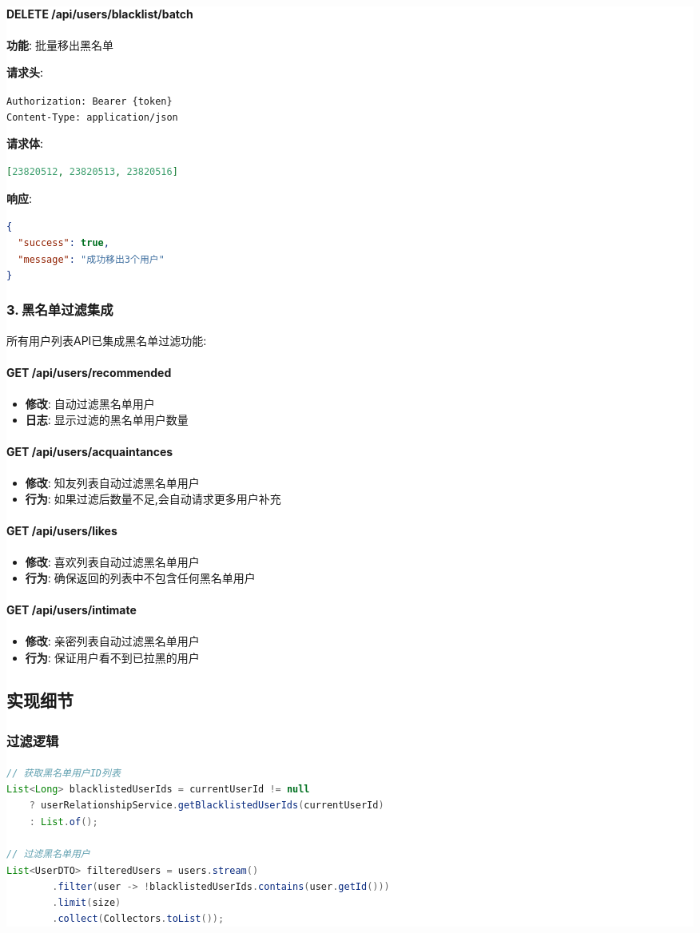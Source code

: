 #### DELETE /api/users/blacklist/batch
**功能**: 批量移出黑名单

**请求头**:
```
Authorization: Bearer {token}
Content-Type: application/json
```

**请求体**:
```json
[23820512, 23820513, 23820516]
```

**响应**:
```json
{
  "success": true,
  "message": "成功移出3个用户"
}
```

### 3. 黑名单过滤集成

所有用户列表API已集成黑名单过滤功能:

#### GET /api/users/recommended
- **修改**: 自动过滤黑名单用户
- **日志**: 显示过滤的黑名单用户数量

#### GET /api/users/acquaintances
- **修改**: 知友列表自动过滤黑名单用户
- **行为**: 如果过滤后数量不足,会自动请求更多用户补充

#### GET /api/users/likes
- **修改**: 喜欢列表自动过滤黑名单用户
- **行为**: 确保返回的列表中不包含任何黑名单用户

#### GET /api/users/intimate
- **修改**: 亲密列表自动过滤黑名单用户
- **行为**: 保证用户看不到已拉黑的用户

## 实现细节

### 过滤逻辑

```java
// 获取黑名单用户ID列表
List<Long> blacklistedUserIds = currentUserId != null
    ? userRelationshipService.getBlacklistedUserIds(currentUserId)
    : List.of();

// 过滤黑名单用户
List<UserDTO> filteredUsers = users.stream()
        .filter(user -> !blacklistedUserIds.contains(user.getId()))
        .limit(size)
        .collect(Collectors.toList());
```
